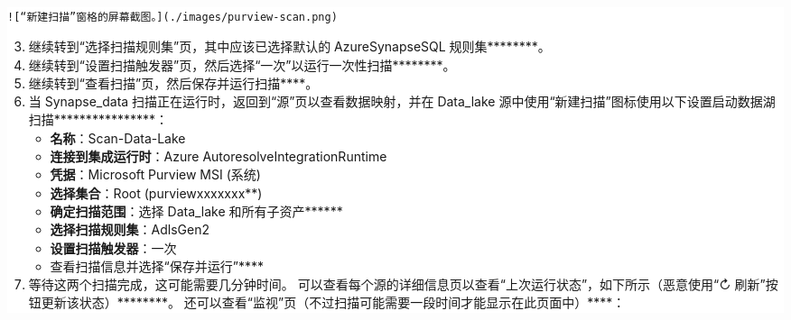     ![“新建扫描”窗格的屏幕截图。](./images/purview-scan.png)

3. 继续转到“选择扫描规则集”页，其中应该已选择默认的 AzureSynapseSQL 规则集********。
4. 继续转到“设置扫描触发器”页，然后选择“一次”以运行一次性扫描********。
4. 继续转到“查看扫描”页，然后保存并运行扫描****。
6. 当 Synapse_data 扫描正在运行时，返回到“源”页以查看数据映射，并在 Data_lake 源中使用“新建扫描”图标使用以下设置启动数据湖扫描****************：
    - **名称**：Scan-Data-Lake
    - **连接到集成运行时**：Azure AutoresolveIntegrationRuntime
    - **凭据**：Microsoft Purview MSI (系统)
    - **选择集合**：Root (purviewxxxxxxx**)
    - **确定扫描范围**：选择 Data_lake 和所有子资产****** 
    - **选择扫描规则集**：AdlsGen2
    - **设置扫描触发器**：一次
    - 查看扫描信息并选择“保存并运行”****
7. 等待这两个扫描完成，这可能需要几分钟时间。 可以查看每个源的详细信息页以查看“上次运行状态”，如下所示（恶意使用“&#8635; 刷新”按钮更新该状态）********。 还可以查看“监视”页（不过扫描可能需要一段时间才能显示在此页面中）****：
